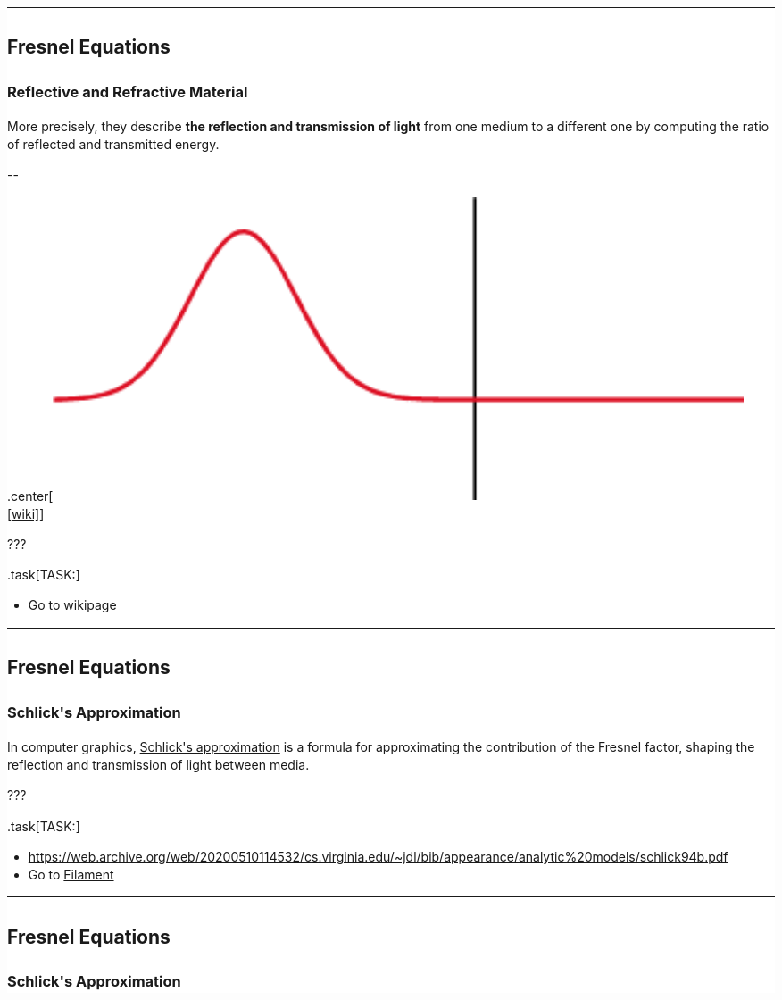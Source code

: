 


---

## Fresnel Equations

### Reflective and Refractive Material

More precisely, they describe **the reflection and transmission of light** from one medium to a different one by computing the ratio of reflected and transmitted energy. 

--

.center[<img src="img/partial_transmittance.gif" alt="partial_transmittance" style="width:90%;"> [[wiki]](https://www.wikiwand.com/en/Fresnel_equations)]

???

.task[TASK:]  

* Go to wikipage

---

## Fresnel Equations

### Schlick's Approximation 

In computer graphics, [Schlick's approximation](https://www.wikiwand.com/en/Schlick%27s_approximation) is a formula for approximating the contribution of the Fresnel factor, shaping the reflection and transmission of light between media.

???

.task[TASK:]  

* https://web.archive.org/web/20200510114532/cs.virginia.edu/~jdl/bib/appearance/analytic%20models/schlick94b.pdf
* Go to [Filament](https://google.github.io/filament/Filament.html#materialsystem/specularbrdf/fresnel(specularf))

---

## Fresnel Equations

### Schlick's Approximation 
